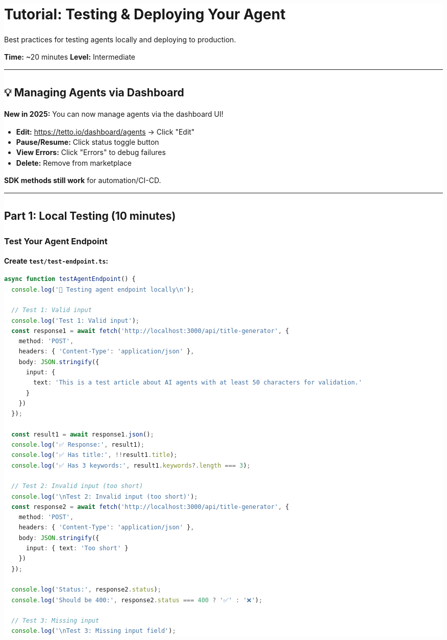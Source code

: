# Tutorial: Testing & Deploying Your Agent

Best practices for testing agents locally and deploying to production.

**Time:** ~20 minutes
**Level:** Intermediate

---

## 💡 Managing Agents via Dashboard

**New in 2025:** You can now manage agents via the dashboard UI!

- **Edit:** https://tetto.io/dashboard/agents → Click "Edit"
- **Pause/Resume:** Click status toggle button
- **View Errors:** Click "Errors" to debug failures
- **Delete:** Remove from marketplace

**SDK methods still work** for automation/CI-CD.

---

## Part 1: Local Testing (10 minutes)

### Test Your Agent Endpoint

**Create `test/test-endpoint.ts`:**

```typescript
async function testAgentEndpoint() {
  console.log('🧪 Testing agent endpoint locally\n');

  // Test 1: Valid input
  console.log('Test 1: Valid input');
  const response1 = await fetch('http://localhost:3000/api/title-generator', {
    method: 'POST',
    headers: { 'Content-Type': 'application/json' },
    body: JSON.stringify({
      input: {
        text: 'This is a test article about AI agents with at least 50 characters for validation.'
      }
    })
  });

  const result1 = await response1.json();
  console.log('✅ Response:', result1);
  console.log('✅ Has title:', !!result1.title);
  console.log('✅ Has 3 keywords:', result1.keywords?.length === 3);

  // Test 2: Invalid input (too short)
  console.log('\nTest 2: Invalid input (too short)');
  const response2 = await fetch('http://localhost:3000/api/title-generator', {
    method: 'POST',
    headers: { 'Content-Type': 'application/json' },
    body: JSON.stringify({
      input: { text: 'Too short' }
    })
  });

  console.log('Status:', response2.status);
  console.log('Should be 400:', response2.status === 400 ? '✅' : '❌');

  // Test 3: Missing input
  console.log('\nTest 3: Missing input field');
```